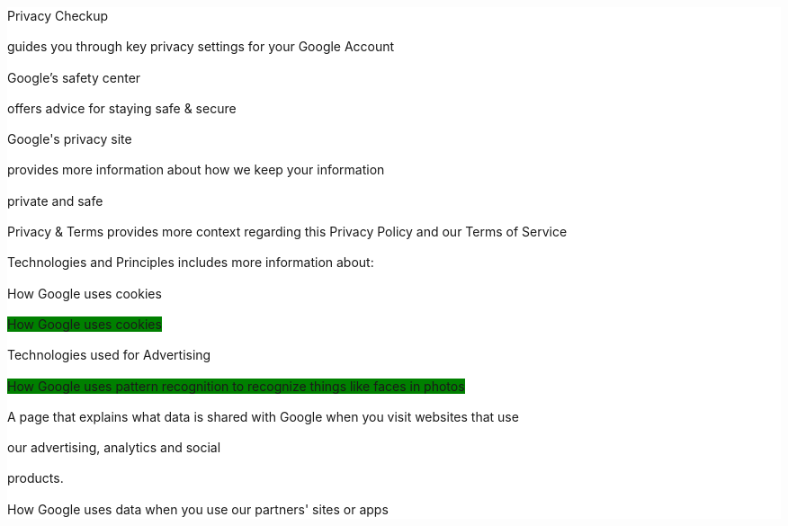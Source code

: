 Privacy Checkup


 guides you through key privacy settings for your Google Account


Google’s safety center


 offers advice for staying safe & secure


Google's privacy site


 provides more information about how we keep your information<span style="background-color: green;"> </span><span style="background-color: red;">


</span>private and safe


Privacy & Terms provides more context regarding this Privacy Policy and our Terms of Service


Technologies and Principles includes more information about:


How Google uses cookies


<span style="background-color: green;">
How Google uses cookies


</span>Technologies used for Advertising


<span style="background-color: red;">
</span>How Google uses pattern recognition to recognize things like faces in photos


A page that explains what data is shared with Google when you visit websites that use<span style="background-color: green;"> </span><span style="background-color: red;">


</span>our advertising, analytics and social<span style="background-color: red;"> </span><span style="background-color: green;">


</span>products.


How Google uses data when you use our partners' sites or apps

